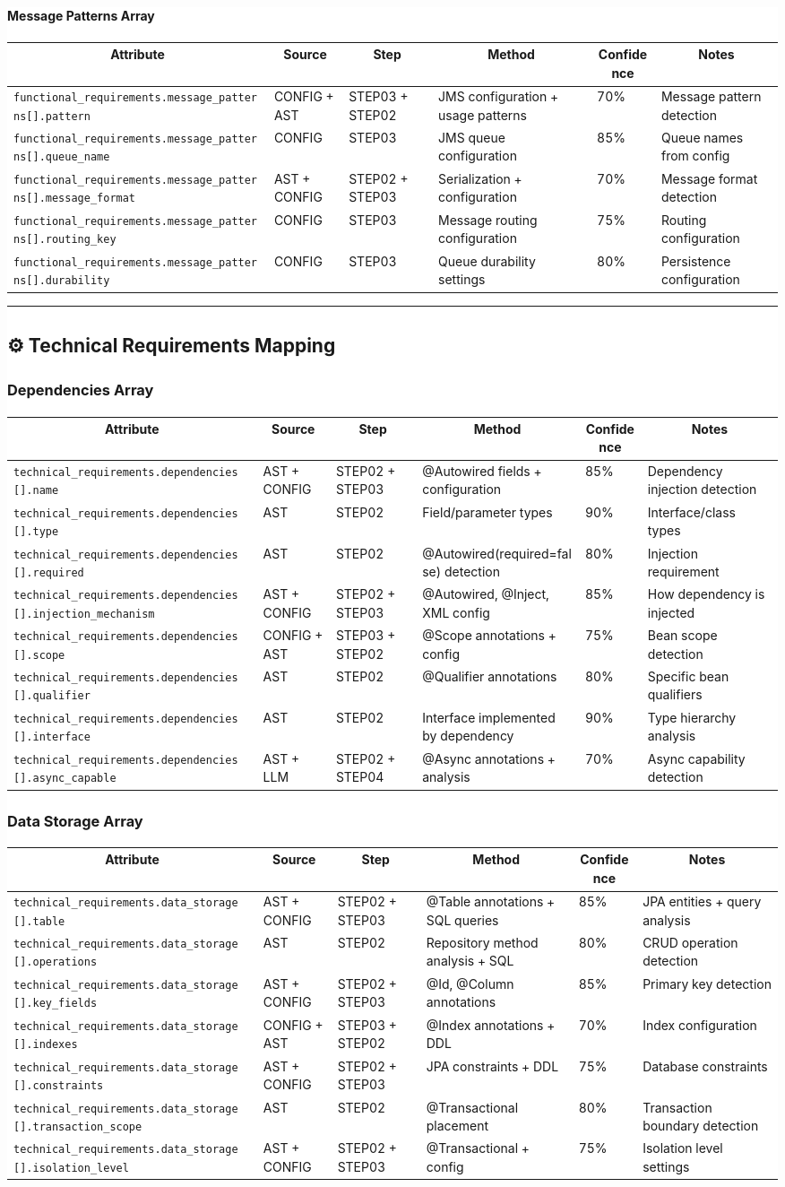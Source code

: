 
#### **Message Patterns Array**

| Attribute | Source | Step | Method | Confidence | Notes |
|-----------|--------|------|--------|------------|-------|
| `functional_requirements.message_patterns[].pattern` | CONFIG + AST | STEP03 + STEP02 | JMS configuration + usage patterns | 70% | Message pattern detection |
| `functional_requirements.message_patterns[].queue_name` | CONFIG | STEP03 | JMS queue configuration | 85% | Queue names from config |
| `functional_requirements.message_patterns[].message_format` | AST + CONFIG | STEP02 + STEP03 | Serialization + configuration | 70% | Message format detection |
| `functional_requirements.message_patterns[].routing_key` | CONFIG | STEP03 | Message routing configuration | 75% | Routing configuration |
| `functional_requirements.message_patterns[].durability` | CONFIG | STEP03 | Queue durability settings | 80% | Persistence configuration |

---

## ⚙️ Technical Requirements Mapping

### **Dependencies Array**

| Attribute | Source | Step | Method | Confidence | Notes |
|-----------|--------|------|--------|------------|-------|
| `technical_requirements.dependencies[].name` | AST + CONFIG | STEP02 + STEP03 | @Autowired fields + configuration | 85% | Dependency injection detection |
| `technical_requirements.dependencies[].type` | AST | STEP02 | Field/parameter types | 90% | Interface/class types |
| `technical_requirements.dependencies[].required` | AST | STEP02 | @Autowired(required=false) detection | 80% | Injection requirement |
| `technical_requirements.dependencies[].injection_mechanism` | AST + CONFIG | STEP02 + STEP03 | @Autowired, @Inject, XML config | 85% | How dependency is injected |
| `technical_requirements.dependencies[].scope` | CONFIG + AST | STEP03 + STEP02 | @Scope annotations + config | 75% | Bean scope detection |
| `technical_requirements.dependencies[].qualifier` | AST | STEP02 | @Qualifier annotations | 80% | Specific bean qualifiers |
| `technical_requirements.dependencies[].interface` | AST | STEP02 | Interface implemented by dependency | 90% | Type hierarchy analysis |
| `technical_requirements.dependencies[].async_capable` | AST + LLM | STEP02 + STEP04 | @Async annotations + analysis | 70% | Async capability detection |

### **Data Storage Array**

| Attribute | Source | Step | Method | Confidence | Notes |
|-----------|--------|------|--------|------------|-------|
| `technical_requirements.data_storage[].table` | AST + CONFIG | STEP02 + STEP03 | @Table annotations + SQL queries | 85% | JPA entities + query analysis |
| `technical_requirements.data_storage[].operations` | AST | STEP02 | Repository method analysis + SQL | 80% | CRUD operation detection |
| `technical_requirements.data_storage[].key_fields` | AST + CONFIG | STEP02 + STEP03 | @Id, @Column annotations | 85% | Primary key detection |
| `technical_requirements.data_storage[].indexes` | CONFIG + AST | STEP03 + STEP02 | @Index annotations + DDL | 70% | Index configuration |
| `technical_requirements.data_storage[].constraints` | AST + CONFIG | STEP02 + STEP03 | JPA constraints + DDL | 75% | Database constraints |
| `technical_requirements.data_storage[].transaction_scope` | AST | STEP02 | @Transactional placement | 80% | Transaction boundary detection |
| `technical_requirements.data_storage[].isolation_level` | AST + CONFIG | STEP02 + STEP03 | @Transactional + config | 75% | Isolation level settings |
